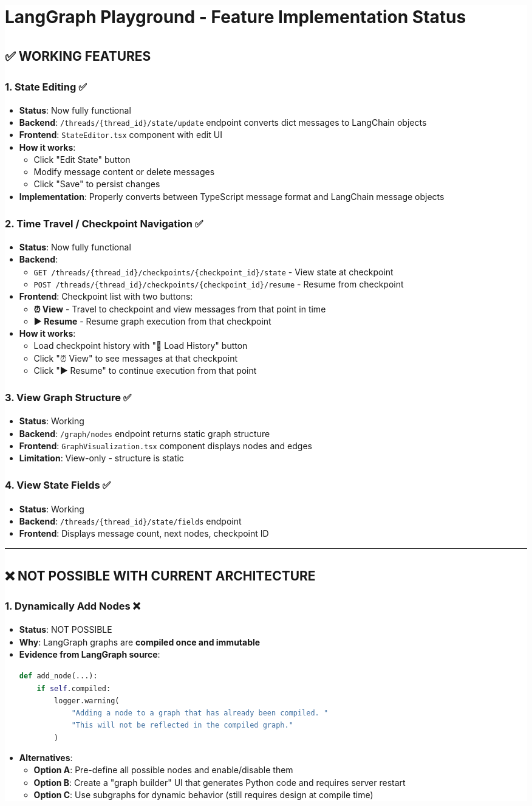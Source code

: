 # LangGraph Playground - Feature Implementation Status

## ✅ **WORKING FEATURES**

### 1. **State Editing** ✅
- **Status**: Now fully functional
- **Backend**: `/threads/{thread_id}/state/update` endpoint converts dict messages to LangChain objects
- **Frontend**: `StateEditor.tsx` component with edit UI
- **How it works**: 
  - Click "Edit State" button
  - Modify message content or delete messages
  - Click "Save" to persist changes
- **Implementation**: Properly converts between TypeScript message format and LangChain message objects

### 2. **Time Travel / Checkpoint Navigation** ✅
- **Status**: Now fully functional
- **Backend**: 
  - `GET /threads/{thread_id}/checkpoints/{checkpoint_id}/state` - View state at checkpoint
  - `POST /threads/{thread_id}/checkpoints/{checkpoint_id}/resume` - Resume from checkpoint
- **Frontend**: Checkpoint list with two buttons:
  - **⏰ View** - Travel to checkpoint and view messages from that point in time
  - **▶️ Resume** - Resume graph execution from that checkpoint
- **How it works**:
  - Load checkpoint history with "📜 Load History" button
  - Click "⏰ View" to see messages at that checkpoint
  - Click "▶️ Resume" to continue execution from that point

### 3. **View Graph Structure** ✅
- **Status**: Working
- **Backend**: `/graph/nodes` endpoint returns static graph structure
- **Frontend**: `GraphVisualization.tsx` component displays nodes and edges
- **Limitation**: View-only - structure is static

### 4. **View State Fields** ✅
- **Status**: Working
- **Backend**: `/threads/{thread_id}/state/fields` endpoint
- **Frontend**: Displays message count, next nodes, checkpoint ID

---

## ❌ **NOT POSSIBLE WITH CURRENT ARCHITECTURE**

### 1. **Dynamically Add Nodes** ❌
- **Status**: NOT POSSIBLE
- **Why**: LangGraph graphs are **compiled once and immutable**
- **Evidence from LangGraph source**:
  ```python
  def add_node(...):
      if self.compiled:
          logger.warning(
              "Adding a node to a graph that has already been compiled. "
              "This will not be reflected in the compiled graph."
          )
  ```
- **Alternatives**:
  - **Option A**: Pre-define all possible nodes and enable/disable them
  - **Option B**: Create a "graph builder" UI that generates Python code and requires server restart
  - **Option C**: Use subgraphs for dynamic behavior (still requires design at compile time)